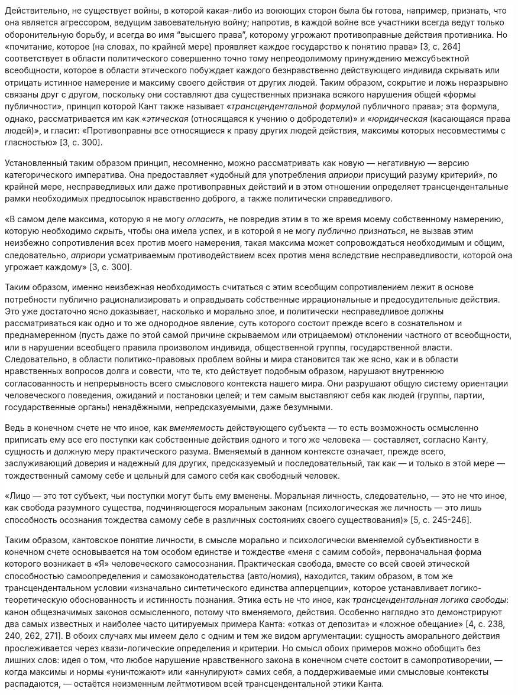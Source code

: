 Действительно, не существует войны, в которой какая-либо из воюющих сторон была бы готова, например, признать, что она является агрессором, ведущим завоевательную войну; напротив, в каждой войне все участники всегда ведут только оборонительную борьбу, и всегда во имя “высшего права”, которому угрожают противоправные действия противника. Но «почитание, которое (на словах, по крайней мере) проявляет каждое государство к понятию права» [3, с. 264] соответствует в области политического совершенно точно тому непреодолимому принуждению межсубъектной всеобщности, которое в области этического побуждает каждого безнравственно действующего индивида скрывать или отрицать истинное намерение и максиму своего действия от других людей. Таким образом, сокрытие и ложь неразрывно связаны друг с другом, поскольку они составляют два существенных признака всякого нарушения общей «формы публичности», принцип которой Кант также называет «*трансцендентальной формулой* публичного права»; эта формула, однако, рассматривается им как «*этическая* (относящаяся к учению о добродетели)» и «*юридическая* (касающаяся права людей)», и гласит: «Противоправны все относящиеся к праву других людей действия, максимы которых несовместимы с гласностью» [3, с. 300].

Установленный таким образом принцип, несомненно, можно рассматривать как новую — негативную — версию категорического императива. Она предоставляет «удобный для употребления *априори* присущий разуму критерий», по крайней мере, несправедливых или даже противоправных действий и в этом отношении определяет трансцендентальные рамки необходимых предпосылок нравственно доброго, а также политически справедливого.

«В самом деле максима, которую я не могу *огласить*, не повредив этим в то же время моему собственному намерению, которую необходимо *скрыть*, чтобы она имела успех, и в которой я не могу *публично признаться*, не вызвав этим неизбежно сопротивления всех против моего намерения, такая максима может сопровождаться необходимым и общим, следовательно, *априори* усматриваемым противодействием всех против меня вследствие несправедливости, которой она угрожает каждому» [3, c. 300].

Таким образом, именно неизбежная необходимость считаться с этим всеобщим сопротивлением лежит в основе потребности публично рационализировать и оправдывать собственные иррациональные и предосудительные действия. Это уже достаточно ясно доказывает, насколько и морально злое, и политически несправедливое должны рассматриваться как одно и то же однородное явление, суть которого состоит прежде всего в сознательном и преднамеренном (пусть даже по этой самой причине скрываемом или отрицаемом) отклонении частного от всеобщности, или в нарушении всеобщего правила произволом индивида, общественной группы, государственной власти. Следовательно, в области политико-правовых проблем войны и мира становится так же ясно, как и в области нравственных вопросов долга и совести, что те, кто действует подобным образом, нарушают внутреннюю согласованность и непрерывность всего смыслового контекста нашего мира. Они разрушают общую систему ориентации человеческого поведения, ожиданий и постановки целей; и тем самым выставляют себя как людей (группы, партии, государственные органы) ненадёжными, непредсказуемыми, даже безумными.

Ведь в конечном счете не что иное, как *вменяемость* действующего субъекта — то есть возможность осмысленно приписать ему все его поступки как собственные действия одного и того же человека — составляет, согласно Канту, сущность и должную меру практического разума. Вменяемый в данном контексте означает, прежде всего, заслуживающий доверия и надежный для других, предсказуемый и последовательный, так как — и только в этой мере — тождественный самому себе и цельный для самого себя как свободный человек.

«Лицо — это тот субъект, чьи поступки могут быть ему вменены. Моральная личность, следовательно, — это не что иное, как свобода разумного существа, подчиняющегося моральным законам (психологическая же личность — это лишь способность осознания тождества самому себе в различных состояниях своего существования)» [5, c. 245-246].

Таким образом, кантовское понятие личности, в смысле морально и психологически вменяемой субъективности в конечном счете основывается на том особом единстве и тождестве «меня с самим собой», первоначальная форма которого возникает в «Я» человеческого самосознания. Практическая свобода, вместе со всей своей этической способностью самоопределения и самозаконодательства (авто/номия), находится, таким образом, в том же трансцендентальном условии «изначально синтетического единства апперцепции», которое устанавливает логико-теоретическую обоснованность и истинность познания. Этика есть не что иное, как *трансцендентальная логика свободы*: канон общезначимых законов осмысленного, потому что вменяемого, действия. Особенно наглядно это демонстрируют два самых известных и наиболее часто цитируемых примера Канта: «отказ от депозита» и «ложное обещание» [4, с. 238, 240, 262, 271]. В обоих случаях мы имеем дело с одним и тем же видом аргументации: сущность аморального действия прослеживается через квази-логические определения и критерии. Но смысл обоих примеров можно обобщить без лишних слов: идея о том, что любое нарушение нравственного закона в конечном счете состоит в самопротиворечии, — когда максимы и нормы «уничтожают» или «аннулируют» самих себя, а поддерживаемые ими смысловые контексты распадаются, — остаётся неизменным лейтмотивом всей трансцендентальной этики Канта.


[^1]: [Прим. перев.] Речь идёт о Французских революционных войнах (1792-1802 гг.), а также Наполеоновских войнах (1803-1815 гг.).
[^2]: [Прим. авт.] Очень убедительно в своих заслуживающих внимания работах это показывает Отфрид Хёффе. Vgl. O. Höffe: *Immanuel Kant*, München 1983; ders.: *Introduction a la philosophic pratique de Kant*, Albeuve 1985; ders.: *Politische Gerechtigkeit. Grundlegung einer kritischen Philosophie von Recht und Staat*, Frankfurt a.M. 1987.
[^3]: [Прим. перев.] Под «гражданским обществом» Аристотель понимал сообщество свободных и равных граждан, связанных между собой определенной формой политического устройства (государство-полис).
[^4]: [Прим. перев.] ориг. selbstzweckmäßigen — самостоятельная. Праксис у Аристотеля творческая деятельность, в противоположность поэзису.